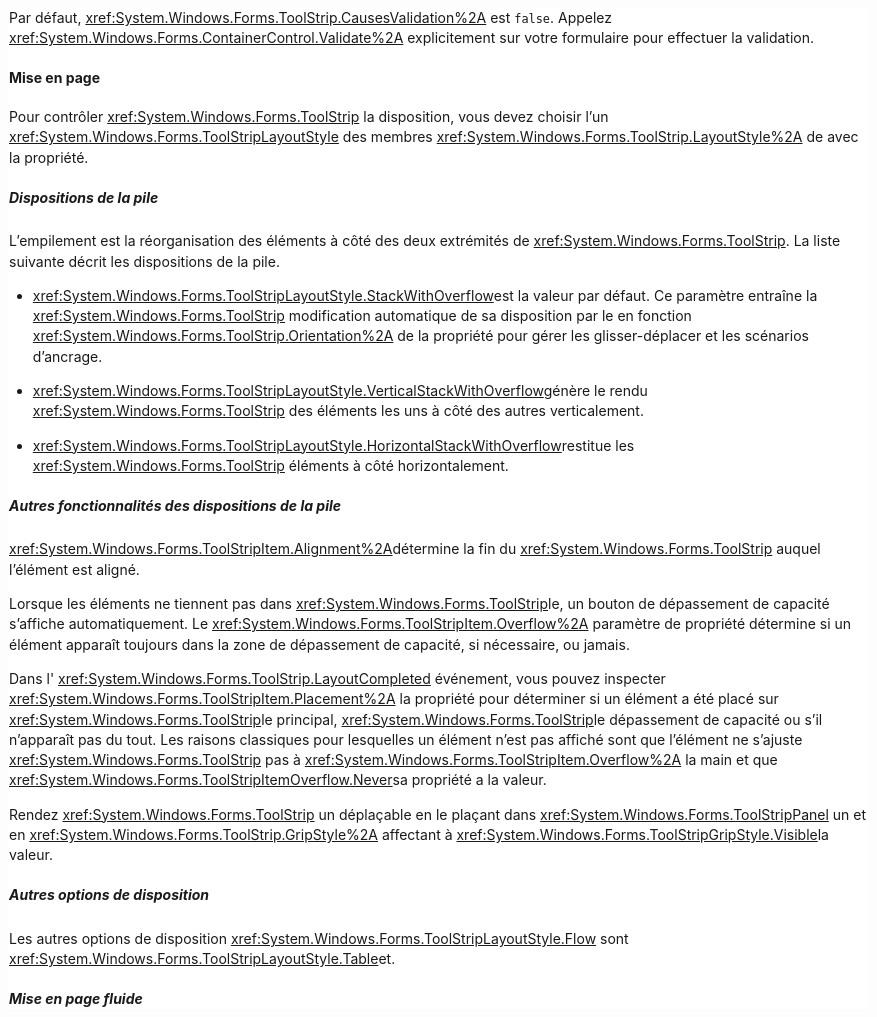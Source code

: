 Par défaut, <xref:System.Windows.Forms.ToolStrip.CausesValidation%2A> est `false`. Appelez <xref:System.Windows.Forms.ContainerControl.Validate%2A> explicitement sur votre formulaire pour effectuer la validation.

#### <a name="layout"></a>Mise en page

Pour contrôler <xref:System.Windows.Forms.ToolStrip> la disposition, vous devez choisir l’un <xref:System.Windows.Forms.ToolStripLayoutStyle> des membres <xref:System.Windows.Forms.ToolStrip.LayoutStyle%2A> de avec la propriété.

##### <a name="stack-layouts"></a>Dispositions de la pile

L’empilement est la réorganisation des éléments à côté des deux extrémités de <xref:System.Windows.Forms.ToolStrip>. La liste suivante décrit les dispositions de la pile.

- <xref:System.Windows.Forms.ToolStripLayoutStyle.StackWithOverflow>est la valeur par défaut. Ce paramètre entraîne la <xref:System.Windows.Forms.ToolStrip> modification automatique de sa disposition par le en fonction <xref:System.Windows.Forms.ToolStrip.Orientation%2A> de la propriété pour gérer les glisser-déplacer et les scénarios d’ancrage.

- <xref:System.Windows.Forms.ToolStripLayoutStyle.VerticalStackWithOverflow>génère le rendu <xref:System.Windows.Forms.ToolStrip> des éléments les uns à côté des autres verticalement.

- <xref:System.Windows.Forms.ToolStripLayoutStyle.HorizontalStackWithOverflow>restitue les <xref:System.Windows.Forms.ToolStrip> éléments à côté horizontalement.

##### <a name="other-features-of-stack-layouts"></a>Autres fonctionnalités des dispositions de la pile

<xref:System.Windows.Forms.ToolStripItem.Alignment%2A>détermine la fin du <xref:System.Windows.Forms.ToolStrip> auquel l’élément est aligné.

Lorsque les éléments ne tiennent pas dans <xref:System.Windows.Forms.ToolStrip>le, un bouton de dépassement de capacité s’affiche automatiquement. Le <xref:System.Windows.Forms.ToolStripItem.Overflow%2A> paramètre de propriété détermine si un élément apparaît toujours dans la zone de dépassement de capacité, si nécessaire, ou jamais.

Dans l' <xref:System.Windows.Forms.ToolStrip.LayoutCompleted> événement, vous pouvez inspecter <xref:System.Windows.Forms.ToolStripItem.Placement%2A> la propriété pour déterminer si un élément a été placé sur <xref:System.Windows.Forms.ToolStrip>le principal, <xref:System.Windows.Forms.ToolStrip>le dépassement de capacité ou s’il n’apparaît pas du tout. Les raisons classiques pour lesquelles un élément n’est pas affiché sont que l’élément ne s’ajuste <xref:System.Windows.Forms.ToolStrip> pas à <xref:System.Windows.Forms.ToolStripItem.Overflow%2A> la main et que <xref:System.Windows.Forms.ToolStripItemOverflow.Never>sa propriété a la valeur.

Rendez <xref:System.Windows.Forms.ToolStrip> un déplaçable en le plaçant dans <xref:System.Windows.Forms.ToolStripPanel> un et en <xref:System.Windows.Forms.ToolStrip.GripStyle%2A> affectant à <xref:System.Windows.Forms.ToolStripGripStyle.Visible>la valeur.

##### <a name="other-layout-options"></a>Autres options de disposition

Les autres options de disposition <xref:System.Windows.Forms.ToolStripLayoutStyle.Flow> sont <xref:System.Windows.Forms.ToolStripLayoutStyle.Table>et.

##### <a name="flow-layout"></a>Mise en page fluide
